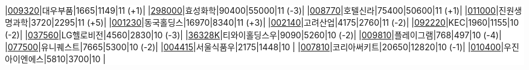 |[009320](https://finance.daum.net/quotes/A009320)|대우부품|1665|1149|11 (+1)|
|[298000](https://finance.daum.net/quotes/A298000)|효성화학|90400|55000|11 (-3)|
|[008770](https://finance.daum.net/quotes/A008770)|호텔신라|75400|50600|11 (+1)|
|[011000](https://finance.daum.net/quotes/A011000)|진원생명과학|3720|2295|11 (+5)|
|[001230](https://finance.daum.net/quotes/A001230)|동국홀딩스|16970|8340|11 (+3)|
|[002140](https://finance.daum.net/quotes/A002140)|고려산업|4175|2760|11 (-2)|
|[092220](https://finance.daum.net/quotes/A092220)|KEC|1960|1155|10 (-2)|
|[037560](https://finance.daum.net/quotes/A037560)|LG헬로비전|4560|2830|10 (-3)|
|[36328K](https://finance.daum.net/quotes/A36328K)|티와이홀딩스우|9090|5260|10 (-2)|
|[009810](https://finance.daum.net/quotes/A009810)|플레이그램|768|497|10 (-4)|
|[077500](https://finance.daum.net/quotes/A077500)|유니퀘스트|7665|5300|10 (-2)|
|[004415](https://finance.daum.net/quotes/A004415)|서울식품우|2175|1448|10 |
|[007810](https://finance.daum.net/quotes/A007810)|코리아써키트|20650|12820|10 (-1)|
|[010400](https://finance.daum.net/quotes/A010400)|우진아이엔에스|5810|3700|10 |
